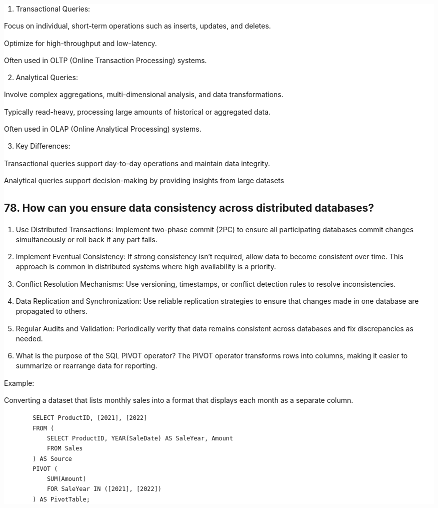 1. Transactional Queries:

Focus on individual, short-term operations such as inserts, updates, and deletes.

Optimize for high-throughput and low-latency.

Often used in OLTP (Online Transaction Processing) systems.

2. Analytical Queries:

Involve complex aggregations, multi-dimensional analysis, and data transformations.

Typically read-heavy, processing large amounts of historical or aggregated data.

Often used in OLAP (Online Analytical Processing) systems.

3. Key Differences:

Transactional queries support day-to-day operations and maintain data integrity.

Analytical queries support decision-making by providing insights from large datasets

## 78. How can you ensure data consistency across distributed databases?

1. Use Distributed Transactions: Implement two-phase commit (2PC) to ensure all participating databases commit changes simultaneously or roll back if any part fails.

2. Implement Eventual Consistency: If strong consistency isn’t required, allow data to become consistent over time. This approach is common in distributed systems where high availability is a priority.

3. Conflict Resolution Mechanisms: Use versioning, timestamps, or conflict detection rules to resolve inconsistencies.

4. Data Replication and Synchronization: Use reliable replication strategies to ensure that changes made in one database are propagated to others.

5. Regular Audits and Validation: Periodically verify that data remains consistent across databases and fix discrepancies as needed.

79. What is the purpose of the SQL PIVOT operator?
The PIVOT operator transforms rows into columns, making it easier to summarize or rearrange data for reporting.

Example:

Converting a dataset that lists monthly sales into a format that displays each month as a separate column.

            SELECT ProductID, [2021], [2022]  
            FROM (  
                SELECT ProductID, YEAR(SaleDate) AS SaleYear, Amount  
                FROM Sales  
            ) AS Source  
            PIVOT (  
                SUM(Amount)  
                FOR SaleYear IN ([2021], [2022])  
            ) AS PivotTable;
